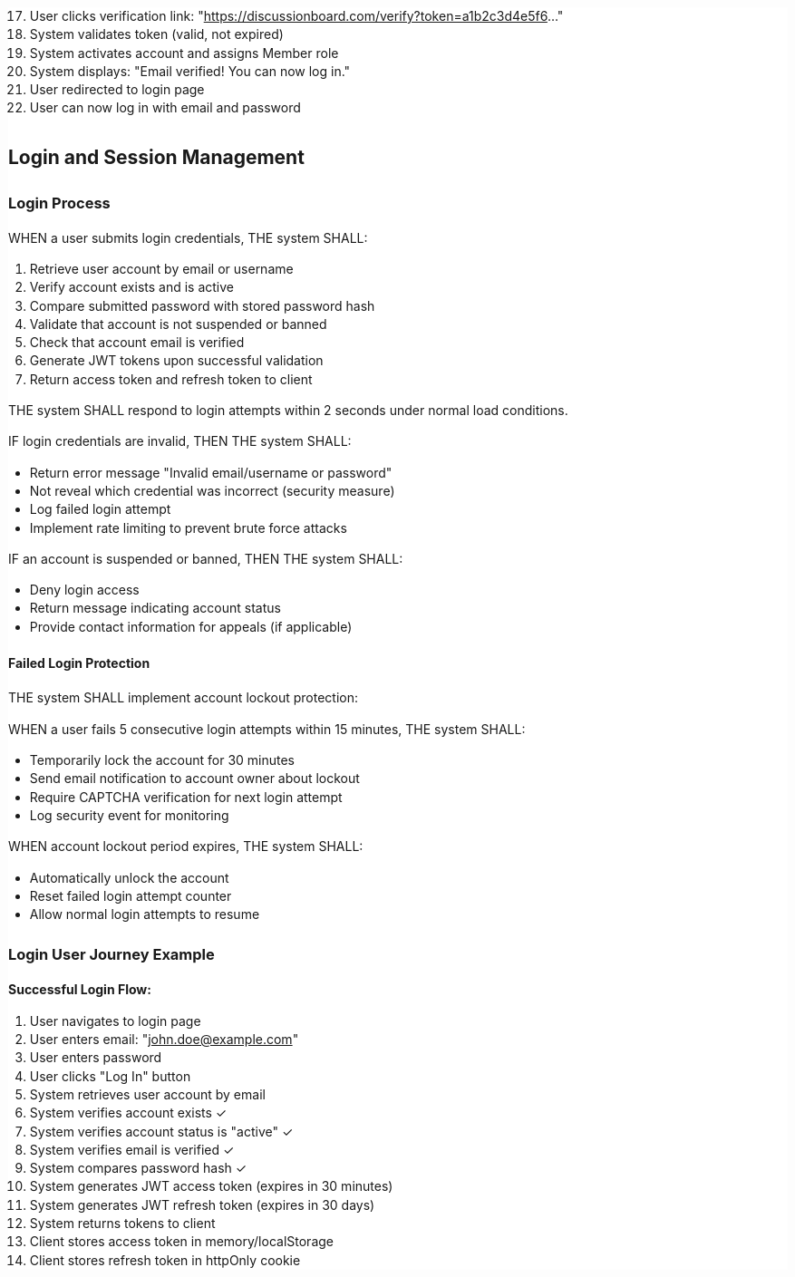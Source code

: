 17. User clicks verification link: "https://discussionboard.com/verify?token=a1b2c3d4e5f6..."
18. System validates token (valid, not expired)
19. System activates account and assigns Member role
20. System displays: "Email verified! You can now log in."
21. User redirected to login page
22. User can now log in with email and password

## Login and Session Management

### Login Process

WHEN a user submits login credentials, THE system SHALL:
1. Retrieve user account by email or username
2. Verify account exists and is active
3. Compare submitted password with stored password hash
4. Validate that account is not suspended or banned
5. Check that account email is verified
6. Generate JWT tokens upon successful validation
7. Return access token and refresh token to client

THE system SHALL respond to login attempts within 2 seconds under normal load conditions.

IF login credentials are invalid, THEN THE system SHALL:
- Return error message "Invalid email/username or password"
- Not reveal which credential was incorrect (security measure)
- Log failed login attempt
- Implement rate limiting to prevent brute force attacks

IF an account is suspended or banned, THEN THE system SHALL:
- Deny login access
- Return message indicating account status
- Provide contact information for appeals (if applicable)

#### Failed Login Protection

THE system SHALL implement account lockout protection:

WHEN a user fails 5 consecutive login attempts within 15 minutes, THE system SHALL:
- Temporarily lock the account for 30 minutes
- Send email notification to account owner about lockout
- Require CAPTCHA verification for next login attempt
- Log security event for monitoring

WHEN account lockout period expires, THE system SHALL:
- Automatically unlock the account
- Reset failed login attempt counter
- Allow normal login attempts to resume

### Login User Journey Example

**Successful Login Flow:**

1. User navigates to login page
2. User enters email: "john.doe@example.com"
3. User enters password
4. User clicks "Log In" button
5. System retrieves user account by email
6. System verifies account exists ✓
7. System verifies account status is "active" ✓
8. System verifies email is verified ✓
9. System compares password hash ✓
10. System generates JWT access token (expires in 30 minutes)
11. System generates JWT refresh token (expires in 30 days)
12. System returns tokens to client
13. Client stores access token in memory/localStorage
14. Client stores refresh token in httpOnly cookie